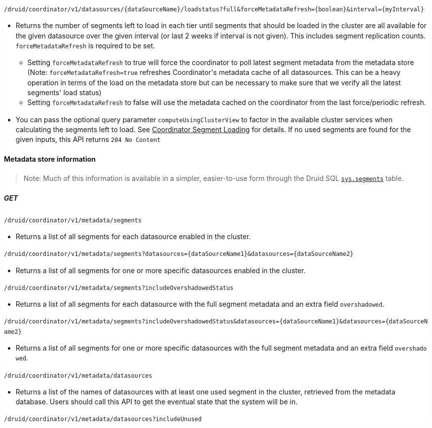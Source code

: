 `/druid/coordinator/v1/datasources/{dataSourceName}/loadstatus?full&forceMetadataRefresh={boolean}&interval={myInterval}`

* Returns the number of segments left to load in each tier until segments that should be loaded in the cluster are all available for the given datasource  over the given interval (or last 2 weeks if interval is not given). This includes segment replication counts. `forceMetadataRefresh` is required to be set. 
  * Setting `forceMetadataRefresh` to true will force the coordinator to poll latest segment metadata from the metadata store 
(Note: `forceMetadataRefresh=true` refreshes Coordinator's metadata cache of all datasources. This can be a heavy operation in terms 
of the load on the metadata store but can be necessary to make sure that we verify all the latest segments' load status)
  * Setting `forceMetadataRefresh` to false will use the metadata cached on the coordinator from the last force/periodic refresh. 
  
* You can pass the optional query parameter `computeUsingClusterView` to factor in the available cluster services when calculating
the segments left to load. See [Coordinator Segment Loading](#coordinator-segment-loading) for details.
If no used segments are found for the given inputs, this API returns `204 No Content`

#### Metadata store information

> Note: Much of this information is available in a simpler, easier-to-use form through the Druid SQL
> [`sys.segments`](../querying/sql-metadata-tables.md#segments-table) table.

##### GET

`/druid/coordinator/v1/metadata/segments`

* Returns a list of all segments for each datasource enabled in the cluster.

`/druid/coordinator/v1/metadata/segments?datasources={dataSourceName1}&datasources={dataSourceName2}`

* Returns a list of all segments for one or more specific datasources enabled in the cluster.

`/druid/coordinator/v1/metadata/segments?includeOvershadowedStatus`

* Returns a list of all segments for each datasource with the full segment metadata and an extra field `overshadowed`.

`/druid/coordinator/v1/metadata/segments?includeOvershadowedStatus&datasources={dataSourceName1}&datasources={dataSourceName2}`

* Returns a list of all segments for one or more specific datasources with the full segment metadata and an extra field `overshadowed`.

`/druid/coordinator/v1/metadata/datasources`

* Returns a list of the names of datasources with at least one used segment in the cluster, retrieved from the metadata database. Users should call this API to get the eventual state that the system will be in.

`/druid/coordinator/v1/metadata/datasources?includeUnused`
